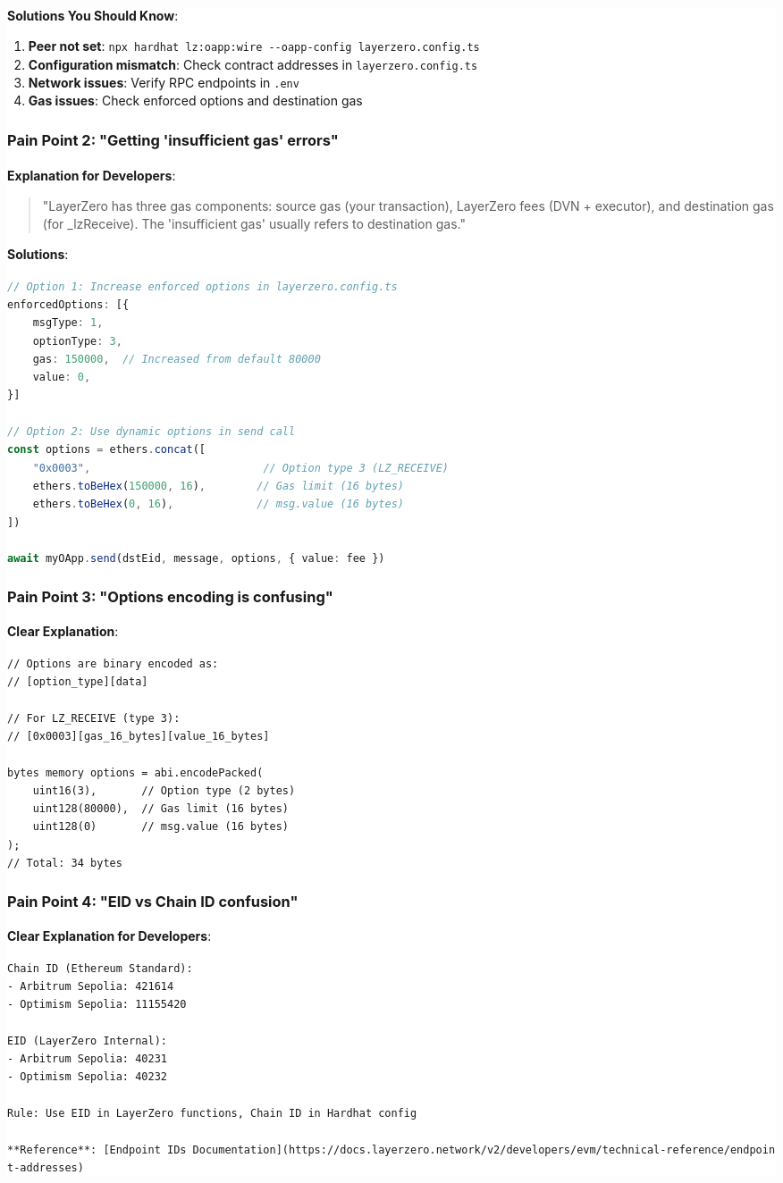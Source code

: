**Solutions You Should Know**:
1. **Peer not set**: `npx hardhat lz:oapp:wire --oapp-config layerzero.config.ts`
2. **Configuration mismatch**: Check contract addresses in `layerzero.config.ts`
3. **Network issues**: Verify RPC endpoints in `.env`
4. **Gas issues**: Check enforced options and destination gas

### Pain Point 2: "Getting 'insufficient gas' errors"

**Explanation for Developers**:
> "LayerZero has three gas components: source gas (your transaction), LayerZero fees (DVN + executor), and destination gas (for _lzReceive). The 'insufficient gas' usually refers to destination gas."

**Solutions**:
```typescript
// Option 1: Increase enforced options in layerzero.config.ts
enforcedOptions: [{
    msgType: 1,
    optionType: 3,
    gas: 150000,  // Increased from default 80000
    value: 0,
}]

// Option 2: Use dynamic options in send call
const options = ethers.concat([
    "0x0003",                           // Option type 3 (LZ_RECEIVE)
    ethers.toBeHex(150000, 16),        // Gas limit (16 bytes)
    ethers.toBeHex(0, 16),             // msg.value (16 bytes)
])

await myOApp.send(dstEid, message, options, { value: fee })
```

### Pain Point 3: "Options encoding is confusing"

**Clear Explanation**:
```solidity
// Options are binary encoded as:
// [option_type][data]

// For LZ_RECEIVE (type 3):
// [0x0003][gas_16_bytes][value_16_bytes]

bytes memory options = abi.encodePacked(
    uint16(3),       // Option type (2 bytes)
    uint128(80000),  // Gas limit (16 bytes)  
    uint128(0)       // msg.value (16 bytes)
);
// Total: 34 bytes
```

### Pain Point 4: "EID vs Chain ID confusion"

**Clear Explanation for Developers**:
```
Chain ID (Ethereum Standard):
- Arbitrum Sepolia: 421614
- Optimism Sepolia: 11155420

EID (LayerZero Internal):
- Arbitrum Sepolia: 40231
- Optimism Sepolia: 40232

Rule: Use EID in LayerZero functions, Chain ID in Hardhat config

**Reference**: [Endpoint IDs Documentation](https://docs.layerzero.network/v2/developers/evm/technical-reference/endpoint-addresses)
```
